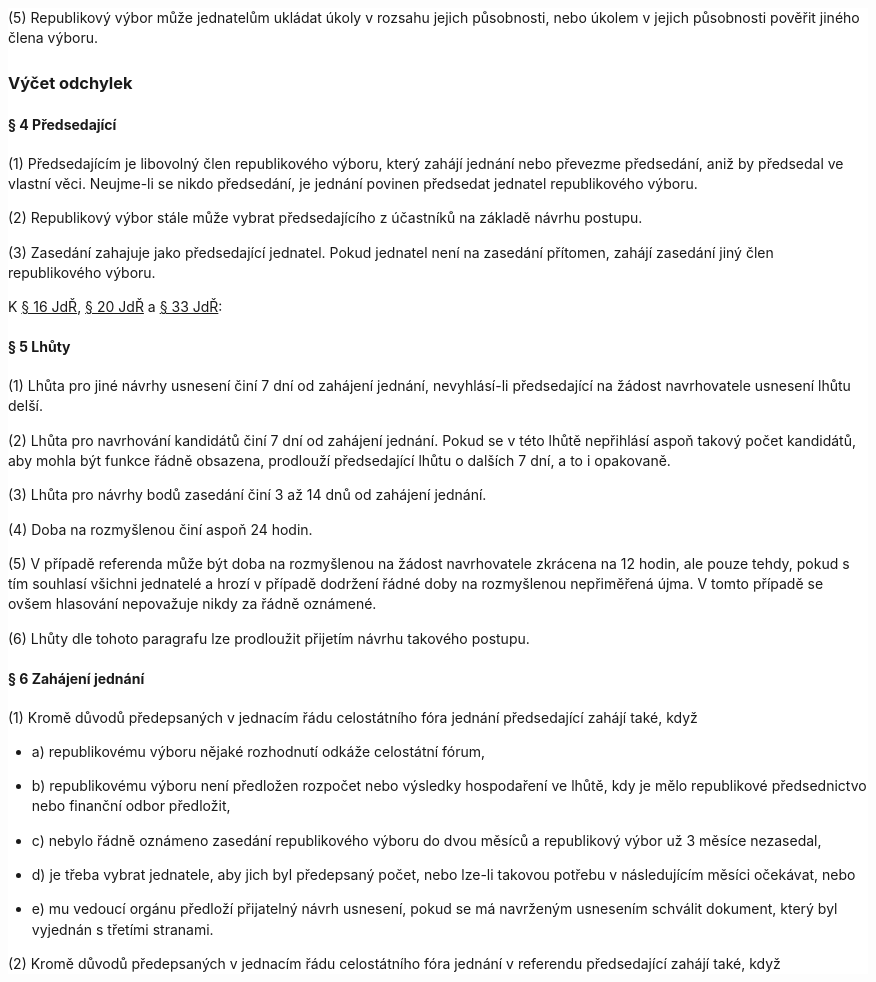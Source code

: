 (5) Republikový výbor může jednatelům ukládat úkoly v rozsahu jejich působnosti, nebo úkolem v jejich působnosti pověřit jiného člena výboru.

### Výčet odchylek

#### § 4 Předsedající

(1) Předsedajícím je libovolný člen republikového výboru, který zahájí jednání nebo převezme předsedání, aniž by předsedal ve vlastní věci. Neujme-li se nikdo předsedání, je jednání povinen předsedat jednatel republikového výboru.

(2) Republikový výbor stále může vybrat předsedajícího z účastníků na základě návrhu postupu.

(3) Zasedání zahajuje jako předsedající jednatel. Pokud jednatel není na zasedání přítomen, zahájí zasedání jiný člen republikového výboru.

K [§ 16 JdŘ](http://sbirka.pirati.cz/predpisy/jdr/), [§ 20 JdŘ](http://sbirka.pirati.cz/predpisy/jdr/) a [§ 33 JdŘ](http://sbirka.pirati.cz/predpisy/jdr/):

#### § 5 Lhůty

(1) Lhůta pro jiné návrhy usnesení činí 7 dní od zahájení jednání, nevyhlásí-li předsedající na žádost navrhovatele usnesení lhůtu delší.

(2) Lhůta pro navrhování kandidátů činí 7 dní od zahájení jednání. Pokud se v této lhůtě nepřihlásí aspoň takový počet kandidátů, aby mohla být funkce řádně obsazena, prodlouží předsedající lhůtu o dalších 7 dní, a to i opakovaně.

(3) Lhůta pro návrhy bodů zasedání činí 3 až 14 dnů od zahájení jednání.

(4) Doba na rozmyšlenou činí aspoň 24 hodin.

(5) V případě referenda může být doba na rozmyšlenou na žádost navrhovatele zkrácena na 12 hodin, ale pouze tehdy, pokud s tím souhlasí všichni jednatelé a hrozí v případě dodržení řádné doby na rozmyšlenou nepřiměřená újma. V tomto případě se ovšem hlasování nepovažuje nikdy za řádně oznámené.

(6) Lhůty dle tohoto paragrafu lze prodloužit přijetím návrhu takového postupu.

#### § 6 Zahájení jednání

(1) Kromě důvodů předepsaných v jednacím řádu celostátního fóra jednání předsedající zahájí také, když

* a) republikovému výboru nějaké rozhodnutí odkáže celostátní fórum,

* b) republikovému výboru není předložen rozpočet nebo výsledky hospodaření ve lhůtě, kdy je mělo republikové předsednictvo nebo finanční odbor předložit,

* c) nebylo řádně oznámeno zasedání republikového výboru do dvou měsíců a republikový výbor už 3 měsíce nezasedal,

* d) je třeba vybrat jednatele, aby jich byl předepsaný počet, nebo lze-li takovou potřebu v následujícím měsíci očekávat, nebo

* e) mu vedoucí orgánu předloží přijatelný návrh usnesení, pokud se má navrženým usnesením schválit dokument, který byl vyjednán s třetími stranami.

(2) Kromě důvodů předepsaných v jednacím řádu celostátního fóra jednání v referendu předsedající zahájí také, když
